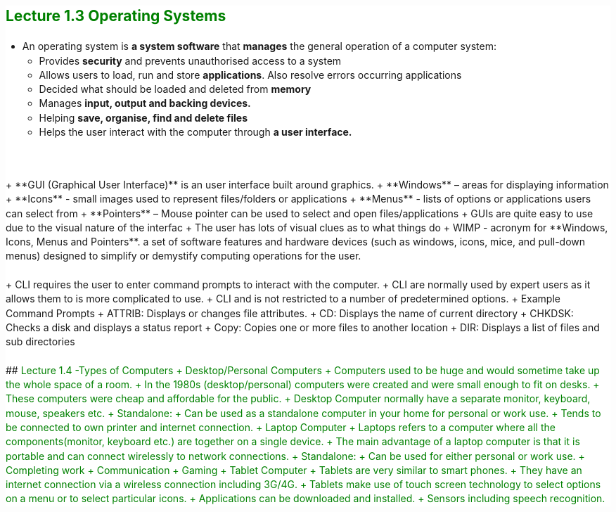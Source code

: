## <span style="color:green"> Lecture 1.3 Operating Systems
+ An operating system is **a system software** that **manages** the general operation of a computer system:
    + Provides **security** and prevents unauthorised access to a system
    + Allows users to load, run and store **applications**. Also resolve errors occurring applications
    + Decided what should be loaded and deleted from **memory**
    + Manages **input, output and backing devices.**
    + Helping **save, organise, find and delete files**
    + Helps the user interact with the computer through **a user interface.**
<br>
<br>
+ **GUI (Graphical User Interface)** is an user interface built around graphics.
    + **Windows** – areas for displaying information
    + **Icons** - small images used to represent files/folders or applications
    + **Menus** - lists of options or applications users can select from
    + **Pointers** – Mouse pointer can be used to select and open files/applications
+ GUIs are quite easy to use due to the visual nature of the interfac
+ The user has lots of visual clues as to what things do
+ WIMP - acronym for **Windows, Icons, Menus and Pointers**. a set of software features and hardware devices (such as windows, icons, mice, and pull-down menus) designed to simplify or demystify computing operations for the user.
<br>
<br>
+ CLI requires the user to enter command prompts to interact with the computer.
+ CLI are normally used by expert users as it allows them to is more complicated to use.
+ CLI and is not restricted to a number of predetermined options.
+ Example Command Prompts
    + ATTRIB: Displays or changes file attributes.
    + CD: Displays the name of current directory
    + CHKDSK: Checks a disk and displays a status report
    + Copy: Copies one or more files to another location
    + DIR: Displays a list of files and sub directories
<br>
<br>
## <span style="color:green"> Lecture 1.4 -Types of Computers
+ Desktop/Personal Computers
    + Computers used to be huge and would sometime take up the whole space of a room.
    + In the 1980s (desktop/personal) computers were created and were small enough to fit on desks.
    + These computers were cheap and affordable for the public.
    + Desktop Computer normally have a separate monitor, keyboard, mouse, speakers etc.
    + Standalone: 
        + Can be used as a standalone computer in your home for personal or work use.
        + Tends to be connected to own printer and internet connection.
+ Laptop Computer
    + Laptops refers to a computer where all the components(monitor, keyboard etc.) are together on a single device.
    + The main advantage of a laptop computer is that it is portable and can connect wirelessly to network connections.
    + Standalone:
        + Can be used for either personal or work use.
            + Completing work
            + Communication
            + Gaming
+ Tablet Computer
    + Tablets are very similar to smart phones.
    + They have an internet connection via a wireless connection including 3G/4G.
    + Tablets make use of touch screen technology to select options on a menu or to select particular icons.
    + Applications can be downloaded and installed.
    + Sensors including speech recognition.
